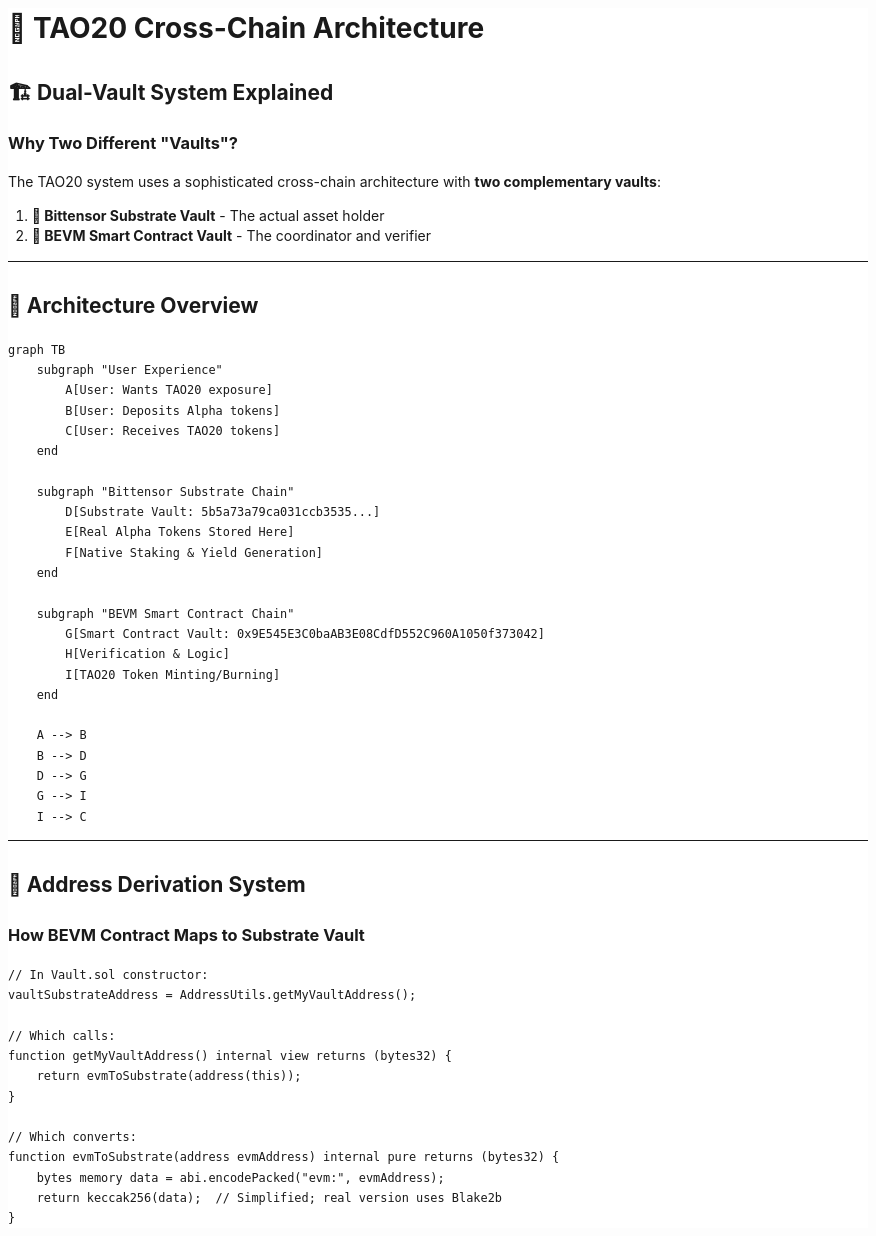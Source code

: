 # 🔗 TAO20 Cross-Chain Architecture

## 🏗️ **Dual-Vault System Explained**

### **Why Two Different "Vaults"?**

The TAO20 system uses a sophisticated cross-chain architecture with **two complementary vaults**:

1. **🔗 Bittensor Substrate Vault** - The actual asset holder
2. **🏦 BEVM Smart Contract Vault** - The coordinator and verifier

---

## 🎯 **Architecture Overview**

```mermaid
graph TB
    subgraph "User Experience"
        A[User: Wants TAO20 exposure]
        B[User: Deposits Alpha tokens]
        C[User: Receives TAO20 tokens]
    end
    
    subgraph "Bittensor Substrate Chain"
        D[Substrate Vault: 5b5a73a79ca031ccb3535...]
        E[Real Alpha Tokens Stored Here]
        F[Native Staking & Yield Generation]
    end
    
    subgraph "BEVM Smart Contract Chain"
        G[Smart Contract Vault: 0x9E545E3C0baAB3E08CdfD552C960A1050f373042]
        H[Verification & Logic]
        I[TAO20 Token Minting/Burning]
    end
    
    A --> B
    B --> D
    D --> G
    G --> I
    I --> C
```

---

## 🔄 **Address Derivation System**

### **How BEVM Contract Maps to Substrate Vault**

```solidity
// In Vault.sol constructor:
vaultSubstrateAddress = AddressUtils.getMyVaultAddress();

// Which calls:
function getMyVaultAddress() internal view returns (bytes32) {
    return evmToSubstrate(address(this));
}

// Which converts:
function evmToSubstrate(address evmAddress) internal pure returns (bytes32) {
    bytes memory data = abi.encodePacked("evm:", evmAddress);
    return keccak256(data);  // Simplified; real version uses Blake2b
}
```